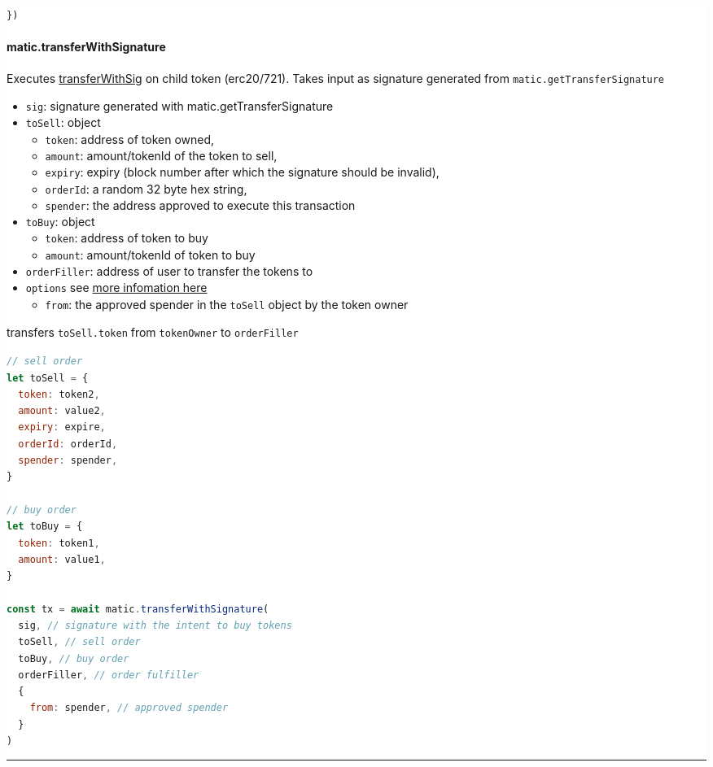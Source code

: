  ```javascript
  })
  ```

#### matic.transferWithSignature

Executes [transferWithSig](https://github.com/maticnetwork/contracts/blob/a9b77252ece25adcd3f74443411821883bb970e6/contracts/child/BaseERC20.sol#L35) on child token (erc20/721). Takes input as signature generated from `matic.getTransferSignature`

- `sig`: signature generated with matic.getTransferSignature
- `toSell`: object
  - `token`: address of token owned,
  - `amount`: amount/tokenId of the token to sell,
  - `expiry`: expiry (block number after which the signature should be invalid),
  - `orderId`: a random 32 byte hex string,
  - `spender`: the address approved to execute this transaction
- `toBuy`: object
  - `token`: address of token to buy
  - `amount`: amount/tokenId of token to buy
- `orderFiller`: address of user to transfer the tokens to
- `options` see [more infomation here](#approveERC20TokensForDeposit)
  - `from`: the approved spender in the `toSell` object by the token owner

transfers `toSell.token` from `tokenOwner` to `orderFiller`

```javascript
// sell order
let toSell = {
  token: token2,
  amount: value2,
  expiry: expire,
  orderId: orderId,
  spender: spender,
}

// buy order
let toBuy = {
  token: token1,
  amount: value1,
}

const tx = await matic.transferWithSignature(
  sig, // signature with the intent to buy tokens
  toSell, // sell order
  toBuy, // buy order
  orderFiller, // order fulfiller
  {
    from: spender, // approved spender
  }
)
```

---
